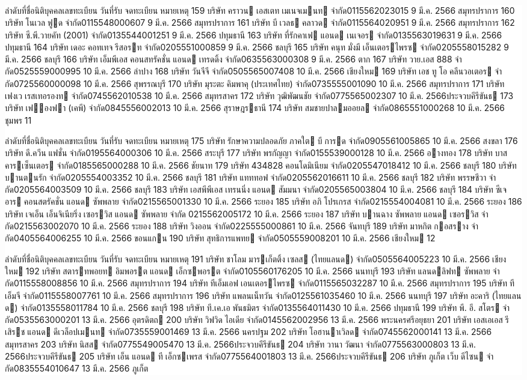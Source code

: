ลําดับที่ชื่อนิติบุคคลเลขทะเบียน
วันที่รับ
 จดทะเบียน
หมายเหตุ
159 บริษัท คราวน เอสเตท เมเนจเมนท จํากัด0115562023015 9 มี.ค. 2566 สมุทรปราการ
160 บริษัท โนเวล ฟูด จํากัด0115548000607 9 มี.ค. 2566 สมุทรปราการ
161 บริษัท บี เวลธ คลาวด จํากัด0115564020951 9 มี.ค. 2566 สมุทรปราการ
162 บริษัท ซี.พี.วายคัท (2001) จํากัด0135544001251 9 มี.ค. 2566 ปทุมธานี
163 บริษัท ที่รักคาเฟ แอนด เนเจอร จํากัด0135563019631 9 มี.ค. 2566 ปทุมธานี
164 บริษัท เดอะ คอทเทจ รีสอรท จํากัด0205551000859 9 มี.ค. 2566 ชลบุรี
165 บริษัท คนุท มั่งมี เอ็นเตอรไพรซ จํากัด0205558015282 9 มี.ค. 2566 ชลบุรี
166 บริษัท เอ็มพีเอส คอนสทรัคชั่น แอนด เทรดดิ้ง จํากัด0635563000308 9 มี.ค. 2566 ตาก
167 บริษัท วาย.เอส 888 จํากัด0525559000995 10 มี.ค. 2566 ลําปาง
168 บริษัท วันจีจี จํากัด0505565007408 10 มี.ค. 2566 เชียงใหม
169 บริษัท เอช ทู โอ คลีนวอเตอร จํากัด0725560000098 10 มี.ค. 2566 สุพรรณบุรี
170 บริษัท มุระตะ คิมพาคุ (ประเทศไทย) จํากัด0735555001090 10 มี.ค. 2566 สมุทรปราการ
171 บริษัท เฟงเว เรสเทอรองท จํากัด0745562010538 10 มี.ค. 2566 สมุทรสาคร
172 บริษัท วุฒิพัฒนชัย จํากัด0775565002307 10 มี.ค. 2566ประจวบคีรีขันธ
173 บริษัท เฟองฟา (เคพี) จํากัด0845556002013 10 มี.ค. 2566 สุราษฎรธานี
174 บริษัท สมชายปาลมออยล จํากัด0865551000268 10 มี.ค. 2566 ชุมพร
11

ลําดับที่ชื่อนิติบุคคลเลขทะเบียน
วันที่รับ
 จดทะเบียน
หมายเหตุ
175 บริษัท รักษาความปลอดภัย ภาคใต บี การด จํากัด0905561005865 10 มี.ค. 2566 สงขลา
176 บริษัท ดี.ควีน แฟชั่น จํากัด0195564000306 10 มี.ค. 2566 สระบุรี
177 บริษัท พรกัญญา จํากัด0155539000128 10 มี.ค. 2566 อางทอง
178 บริษัท บาส คารเซ็นเตอร จํากัด0185565000288 10 มี.ค. 2566 ชัยนาท
179 บริษัท 434828 คอนโดมิเนียม จํากัด0205547018412 10 มี.ค. 2566 ชลบุรี
180 บริษัท บานตนรัก จํากัด0205554003352 10 มี.ค. 2566 ชลบุรี
181 บริษัท แทททอฟ จํากัด0205562016611 10 มี.ค. 2566 ชลบุรี
182 บริษัท พรรษชีวา จํากัด0205564003509 10 มี.ค. 2566 ชลบุรี
183 บริษัท เอสพีพีเอส เทรนนิ่ง แอนด สัมมนา จํากัด0205565003804 10 มี.ค. 2566 ชลบุรี
184 บริษัท ซีเจอาร คอนสตรัคชั่น แอนด ซัพพลาย จํากัด0215565001330 10 มี.ค. 2566 ระยอง
185 บริษัท อภิ โปรเกรส จํากัด0215554004081 10 มี.ค. 2566 ระยอง
186 บริษัท เจเอ็น เอ็นจิเนียริ่ง เซอรวิส แอนด ซัพพลาย จํากัด    0215562005172 10 มี.ค. 2566 ระยอง
187 บริษัท บานฉาง ซัพพลาย แอนด เซอรวิส จํากัด0215563002070 10 มี.ค. 2566 ระยอง
188 บริษัท วิงออน จํากัด0225555000861 10 มี.ค. 2566 จันทบุรี
189 บริษัท มาหกิต กอสราง จํากัด0405564006255 10 มี.ค. 2566 ขอนแกน
190 บริษัท สุทธิการแพทย จํากัด0505559008201 10 มี.ค. 2566 เชียงใหม
12

ลําดับที่ชื่อนิติบุคคลเลขทะเบียน
วันที่รับ
 จดทะเบียน
หมายเหตุ
191 บริษัท ชาโลม มารเก็ตติ้ง เซลส (ไทยแลนด) จํากัด0505564005223 10 มี.ค. 2566 เชียงใหม
192 บริษัท สตารทพอยท อิมพอรต แอนด เอ็กซพอรต จํากัด0105560176205 10 มี.ค. 2566 นนทบุรี
193 บริษัท แลนดลิฟท ซัพพลาย จํากัด0115558008856 10 มี.ค. 2566 สมุทรปราการ
194 บริษัท ทีเอ็มเอฟ เอนเตอรไพรซ จํากัด0115565032287 10 มี.ค. 2566 สมุทรปราการ
195 บริษัท ทีเอ็มจี จํากัด0115558007761 10 มี.ค. 2566 สมุทรปราการ
196 บริษัท แพลนเน็ทวัน จํากัด0125561035460 10 มี.ค. 2566 นนทบุรี
197 บริษัท อะคาริ (ไทยแลนด) จํากัด0135558011784 10 มี.ค. 2566 ชลบุรี
198 บริษัท ที.เค.เอ พันธมิตร จํากัด0135564011430 10 มี.ค. 2566 ปทุมธานี
199 บริษัท พี. อี. สโตร จํากัด0535563000201 13 มี.ค. 2566 อุตรดิตถ
200 บริษัท วิฟวิด ไอเดีย จํากัด0145562002956 13 มี.ค. 2566 พระนครศรีอยุธยา
201 บริษัท เอสเอเอส รีเสิรช แอนด ดีเวล็อปเมนท จํากัด0735559001469 13 มี.ค. 2566 นครปฐม
202 บริษัท โอฮานาเวิลด จํากัด0745562000141 13 มี.ค. 2566 สมุทรสาคร
203 บริษัท นิสส จํากัด0775549005470 13 มี.ค. 2566ประจวบคีรีขันธ
204 บริษัท วานา วัฒนา จํากัด0775563000803 13 มี.ค. 2566ประจวบคีรีขันธ
205 บริษัท เอ็น แอนด ที เอ็กซเพรส จํากัด0775564001803 13 มี.ค. 2566ประจวบคีรีขันธ
206 บริษัท ภูเก็ต เว็บ ดีไซน จํากัด0835554010647 13 มี.ค. 2566 ภูเก็ต